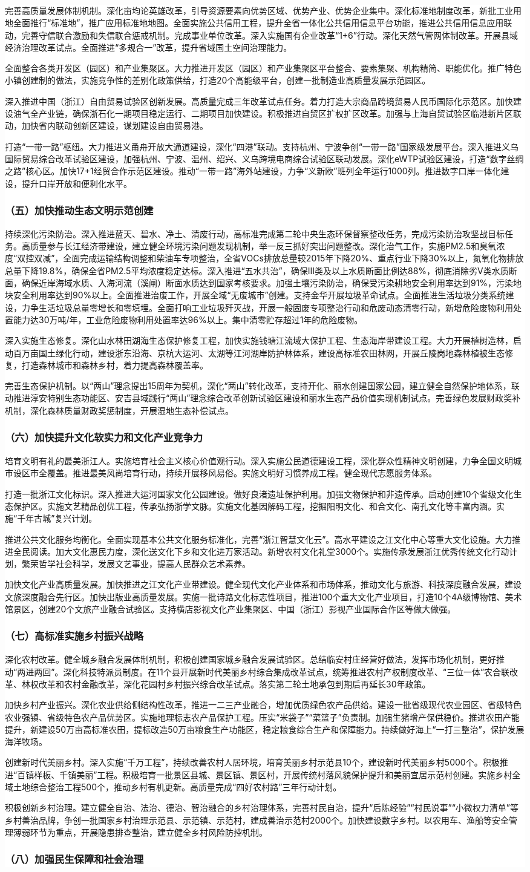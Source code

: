 完善高质量发展体制机制。深化亩均论英雄改革，引导资源要素向优势区域、优势产业、优势企业集中。深化标准地制度改革，新批工业用地全面推行“标准地”，推广应用标准地地图。全面实施公共信用工程，提升全省一体化公共信用信息平台功能，推进公共信用信息应用联动，完善守信联合激励和失信联合惩戒机制。完成事业单位改革。深入实施国有企业改革“1+6”行动。深化天然气管网体制改革。开展县域经济治理改革试点。全面推进“多规合一”改革，提升省域国土空间治理能力。

全面整合各类开发区（园区）和产业集聚区。大力推进开发区（园区）和产业集聚区平台整合、要素集聚、机构精简、职能优化。推广特色小镇创建制的做法，实施竞争性的差别化政策供给，打造20个高能级平台，创建一批制造业高质量发展示范园区。

深入推进中国（浙江）自由贸易试验区创新发展。高质量完成三年改革试点任务。着力打造大宗商品跨境贸易人民币国际化示范区。加快建设油气全产业链，确保浙石化一期项目稳定运行、二期项目加快建设。积极推进自贸区扩权扩区改革。加强与上海自贸试验区临港新片区联动，加快省内联动创新区建设，谋划建设自由贸易港。

打造“一带一路”枢纽。大力推进义甬舟开放大通道建设，深化“四港”联动。支持杭州、宁波争创“一带一路”国家级发展平台。深入推进义乌国际贸易综合改革试验区建设，加强杭州、宁波、温州、绍兴、义乌跨境电商综合试验区联动发展。深化eWTP试验区建设，打造“数字丝绸之路”核心区。加快17+1经贸合作示范区建设。推动“一带一路”海外站建设，力争“义新欧”班列全年运行1000列。推进数字口岸一体化建设，提升口岸开放和便利化水平。

### （五）加快推动生态文明示范创建

持续深化污染防治。深入推进蓝天、碧水、净土、清废行动，高标准完成第二轮中央生态环保督察整改任务，完成污染防治攻坚战目标任务。高质量参与长江经济带建设，建立健全环境污染问题发现机制，举一反三抓好突出问题整改。深化治气工作，实施PM2.5和臭氧浓度“双控双减”，全面完成运输结构调整和柴油车专项整治，全省VOCs排放总量较2015年下降20%、重点行业下降30%以上，氮氧化物排放总量下降19.8%，确保全省PM2.5平均浓度稳定达标。深入推进“五水共治”，确保III类及以上水质断面比例达88%，彻底消除劣V类水质断面，确保近岸海域水质、入海河流（溪闸）断面水质达到国家考核要求。加强土壤污染防治，确保受污染耕地安全利用率达到91%，污染地块安全利用率达到90%以上。全面推进治废工作，开展全域“无废城市”创建。支持金华开展垃圾革命试点。全面推进生活垃圾分类系统建设，力争生活垃圾总量零增长和零填埋。全面打响工业垃圾歼灭战，开展一般固废专项整治行动和危废动态清零行动，新增危险废物利用处置能力达30万吨/年，工业危险废物利用处置率达96%以上。集中清零贮存超过1年的危险废物。

深入实施生态修复。深化山水林田湖海生态保护修复工程，加快实施钱塘江流域大保护工程、生态海岸带建设工程。大力开展植树造林，启动百万亩国土绿化行动，建设浙东沿海、京杭大运河、太湖等江河湖岸防护林体系，建设高标准农田林网，开展丘陵岗地森林植被生态修复，打造森林城市和森林乡村，着力提高森林覆盖率。

完善生态保护机制。以“两山”理念提出15周年为契机，深化“两山”转化改革，支持开化、丽水创建国家公园，建立健全自然保护地体系，联动推进淳安特别生态功能区、安吉县域践行“两山”理念综合改革创新试验区建设和丽水生态产品价值实现机制试点。完善绿色发展财政奖补机制，深化森林质量财政奖惩制度，开展湿地生态补偿试点。

### （六）加快提升文化软实力和文化产业竞争力

培育文明有礼的最美浙江人。实施培育社会主义核心价值观行动。深入实施公民道德建设工程，深化群众性精神文明创建，力争全国文明城市设区市全覆盖。推进最美风尚培育行动，持续开展移风易俗。实施文明好习惯养成工程。健全现代志愿服务体系。

打造一批浙江文化标识。深入推进大运河国家文化公园建设。做好良渚遗址保护利用。加强文物保护和非遗传承。启动创建10个省级文化生态保护区。实施文艺精品创优工程，传承弘扬浙学文脉。实施文化基因解码工程，挖掘阳明文化、和合文化、南孔文化等丰富内涵。实施“千年古城”复兴计划。

推进公共文化服务均衡化。全面实现基本公共文化服务标准化，完善“浙江智慧文化云”。高水平建设之江文化中心等重大文化设施。大力推进全民阅读。加大文化惠民力度，深化送文化下乡和文化进万家活动。新增农村文化礼堂3000个。实施传承发展浙江优秀传统文化行动计划，繁荣哲学社会科学，发展文艺事业，提高人民群众艺术素养。

加快文化产业高质量发展。加快推进之江文化产业带建设。健全现代文化产业体系和市场体系，推动文化与旅游、科技深度融合发展，建设文旅深度融合先行区。加快出版业高质量发展。实施一批诗路文化标志性项目，推进100个重大文化产业项目，打造10个4A级博物馆、美术馆景区，创建20个文旅产业融合试验区。支持横店影视文化产业集聚区、中国（浙江）影视产业国际合作区等做大做强。

### （七）高标准实施乡村振兴战略

深化农村改革。健全城乡融合发展体制机制，积极创建国家城乡融合发展试验区。总结临安村庄经营好做法，发挥市场化机制，更好推动“两进两回”。深化科技特派员制度。在11个县开展新时代美丽乡村综合集成改革试点，统筹推进农村产权制度改革、“三位一体”农合联改革、林权改革和农村金融改革，深化花园村乡村振兴综合改革试点。落实第二轮土地承包到期后再延长30年政策。

加快乡村产业振兴。深化农业供给侧结构性改革，推进一二三产业融合，增加优质绿色农产品供给。建设一批省级现代农业园区、省级特色农业强镇、省级特色农产品优势区。实施地理标志农产品保护工程。压实“米袋子”“菜篮子”负责制。加强生猪增产保供稳价。推进农田产能提升，新建设50万亩高标准农田，提标改造50万亩粮食生产功能区，稳定粮食综合生产和保障能力。持续做好海上“一打三整治”，保护发展海洋牧场。

创建新时代美丽乡村。深入实施“千万工程”，持续改善农村人居环境，培育美丽乡村示范县10个，建设新时代美丽乡村5000个。积极推进“百镇样板、千镇美丽”工程。积极培育一批景区县城、景区镇、景区村，开展传统村落风貌保护提升和美丽宜居示范村创建。实施乡村全域土地综合整治工程500个，推动乡村有机更新。高质量完成“四好农村路”三年行动计划。

积极创新乡村治理。建立健全自治、法治、德治、智治融合的乡村治理体系，完善村民自治，提升“后陈经验”“村民说事”“小微权力清单”等乡村善治品牌，争创一批国家乡村治理示范县、示范镇、示范村，建成善治示范村2000个。加快建设数字乡村。以农用车、渔船等安全管理薄弱环节为重点，开展隐患排查整治，建立健全乡村风险防控机制。

### （八）加强民生保障和社会治理
